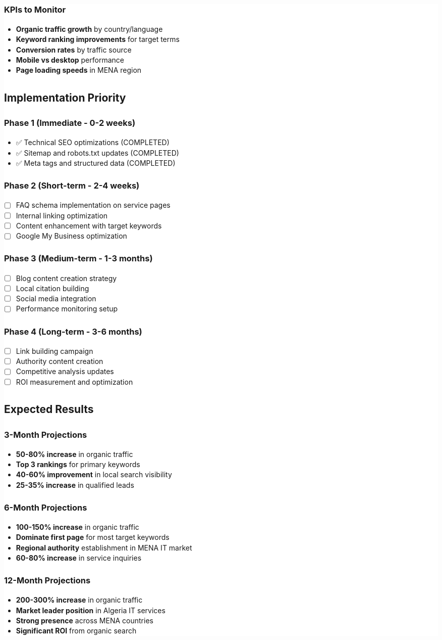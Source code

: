 ### KPIs to Monitor
- **Organic traffic growth** by country/language
- **Keyword ranking improvements** for target terms
- **Conversion rates** by traffic source
- **Mobile vs desktop** performance
- **Page loading speeds** in MENA region

## Implementation Priority

### Phase 1 (Immediate - 0-2 weeks)
- ✅ Technical SEO optimizations (COMPLETED)
- ✅ Sitemap and robots.txt updates (COMPLETED)
- ✅ Meta tags and structured data (COMPLETED)

### Phase 2 (Short-term - 2-4 weeks)
- [ ] FAQ schema implementation on service pages
- [ ] Internal linking optimization
- [ ] Content enhancement with target keywords
- [ ] Google My Business optimization

### Phase 3 (Medium-term - 1-3 months)
- [ ] Blog content creation strategy
- [ ] Local citation building
- [ ] Social media integration
- [ ] Performance monitoring setup

### Phase 4 (Long-term - 3-6 months)
- [ ] Link building campaign
- [ ] Authority content creation
- [ ] Competitive analysis updates
- [ ] ROI measurement and optimization

## Expected Results

### 3-Month Projections
- **50-80% increase** in organic traffic
- **Top 3 rankings** for primary keywords
- **40-60% improvement** in local search visibility
- **25-35% increase** in qualified leads

### 6-Month Projections
- **100-150% increase** in organic traffic
- **Dominate first page** for most target keywords
- **Regional authority** establishment in MENA IT market
- **60-80% increase** in service inquiries

### 12-Month Projections
- **200-300% increase** in organic traffic
- **Market leader position** in Algeria IT services
- **Strong presence** across MENA countries
- **Significant ROI** from organic search
